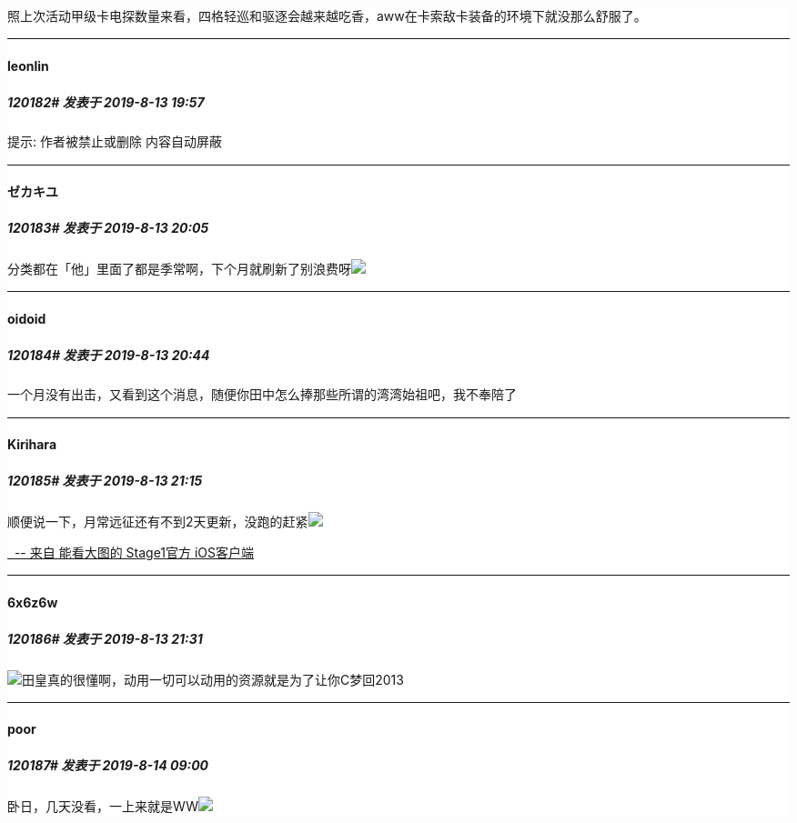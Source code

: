 
照上次活动甲级卡电探数量来看，四格轻巡和驱逐会越来越吃香，aww在卡索敌卡装备的环境下就没那么舒服了。


-----

####  leonlin  
##### 120182#       发表于 2019-8-13 19:57

提示: 作者被禁止或删除 内容自动屏蔽


-----

####  ゼカキユ  
##### 120183#       发表于 2019-8-13 20:05


分类都在「他」里面了都是季常啊，下个月就刷新了别浪费呀<img src="https://static.saraba1st.com/image/smiley/face2017/048.png" referrerpolicy="no-referrer">


-----

####  oidoid  
##### 120184#       发表于 2019-8-13 20:44


一个月没有出击，又看到这个消息，随便你田中怎么捧那些所谓的湾湾始祖吧，我不奉陪了


-----

####  Kirihara  
##### 120185#       发表于 2019-8-13 21:15


顺便说一下，月常远征还有不到2天更新，没跑的赶紧<img src="https://static.saraba1st.com/image/smiley/face2017/025.png" referrerpolicy="no-referrer">

[  -- 来自 能看大图的 Stage1官方 iOS客户端](https://itunes.apple.com/fi/app/saraba1st/id1221237470?mt=8)


-----

####  6x6z6w  
##### 120186#       发表于 2019-8-13 21:31


<img src="https://static.saraba1st.com/image/smiley/face2017/048.png" referrerpolicy="no-referrer">田皇真的很懂啊，动用一切可以动用的资源就是为了让你C梦回2013


-----

####  poor  
##### 120187#       发表于 2019-8-14 09:00


卧日，几天没看，一上来就是WW<img src="https://static.saraba1st.com/image/smiley/face2017/163.png" referrerpolicy="no-referrer">

